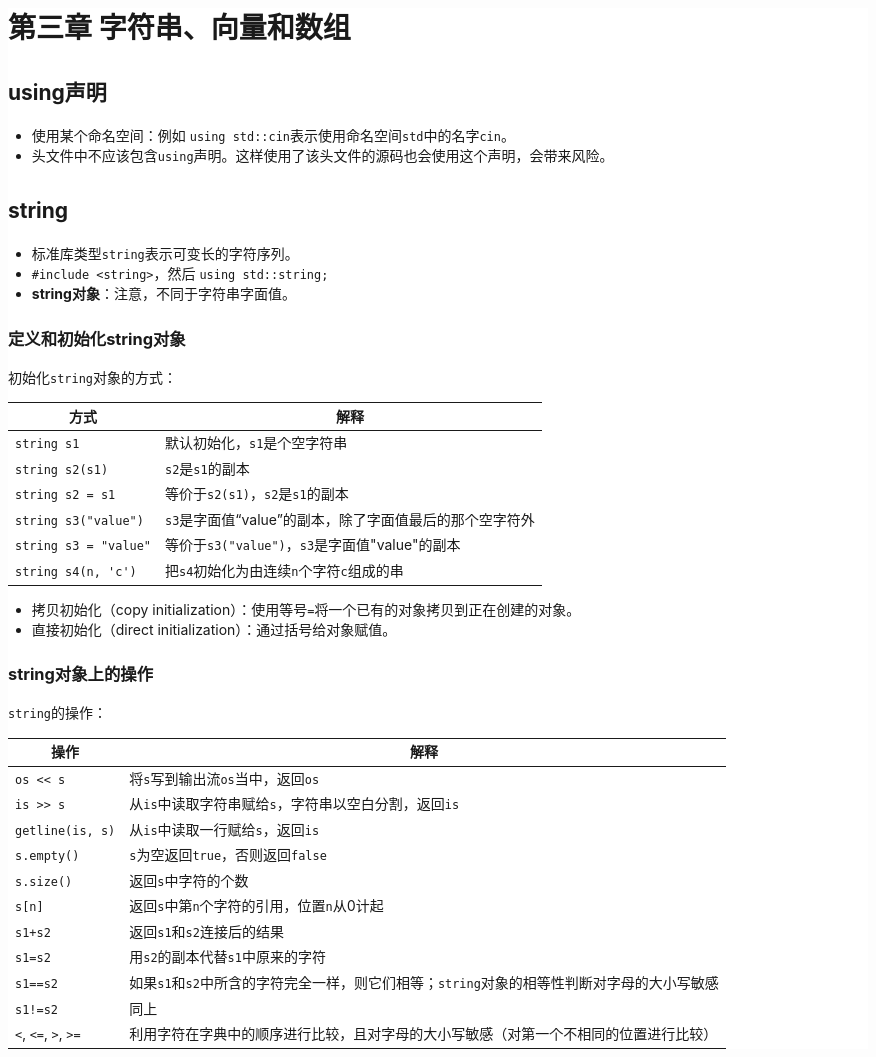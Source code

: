 # 第三章 字符串、向量和数组

## using声明
- 使用某个命名空间：例如 `using std::cin`表示使用命名空间`std`中的名字`cin`。
- 头文件中不应该包含`using`声明。这样使用了该头文件的源码也会使用这个声明，会带来风险。

## string
- 标准库类型`string`表示可变长的字符序列。
- `#include <string>`，然后 `using std::string;`
- **string对象**：注意，不同于字符串字面值。
### 定义和初始化string对象

初始化`string`对象的方式：

| 方式 | 解释 |
| -- | -- |
| `string s1` | 默认初始化，`s1`是个空字符串 |
| `string s2(s1)` | `s2`是`s1`的副本 |
| `string s2 = s1` | 等价于`s2(s1)`，`s2`是`s1`的副本 |
| `string s3("value")` | `s3`是字面值“value”的副本，除了字面值最后的那个空字符外 |
| `string s3 = "value"` | 等价于`s3("value")`，`s3`是字面值"value"的副本 |
| `string s4(n, 'c')` | 把`s4`初始化为由连续`n`个字符`c`组成的串 |

- 拷贝初始化（copy initialization）：使用等号`=`将一个已有的对象拷贝到正在创建的对象。
- 直接初始化（direct initialization）：通过括号给对象赋值。

### string对象上的操作

`string`的操作：

| 操作 | 解释 |
|-----|-----|
| `os << s` | 将`s`写到输出流`os`当中，返回`os` |
| `is >> s` | 从`is`中读取字符串赋给`s`，字符串以空白分割，返回`is` |
| `getline(is, s)` | 从`is`中读取一行赋给`s`，返回`is` |
| `s.empty()` | `s`为空返回`true`，否则返回`false` |
| `s.size()` | 返回`s`中字符的个数 |
| `s[n]` | 返回`s`中第`n`个字符的引用，位置`n`从0计起 |
| `s1+s2` | 返回`s1`和`s2`连接后的结果 |
| `s1=s2` | 用`s2`的副本代替`s1`中原来的字符 |
| `s1==s2` | 如果`s1`和`s2`中所含的字符完全一样，则它们相等；`string`对象的相等性判断对字母的大小写敏感 |
| `s1!=s2` | 同上 |
| `<`, `<=`, `>`, `>=` | 利用字符在字典中的顺序进行比较，且对字母的大小写敏感（对第一个不相同的位置进行比较） |
